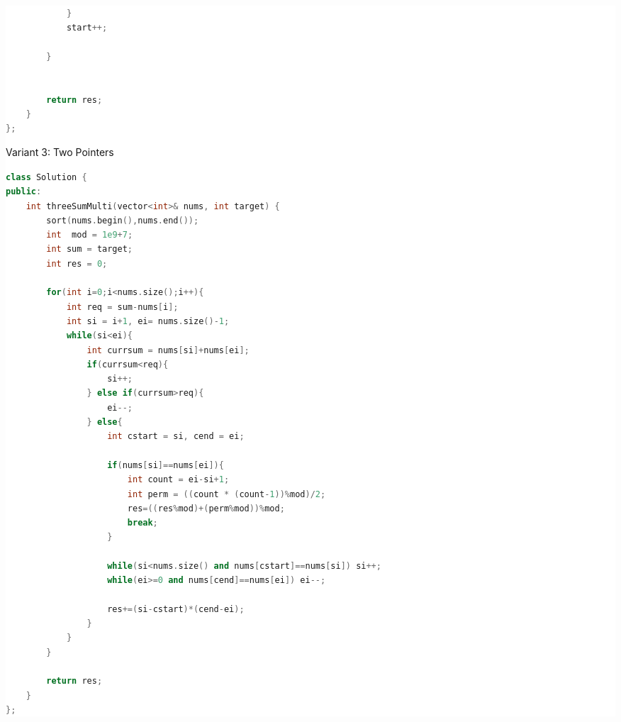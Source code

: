 ```cpp
            }
            start++;
            
        }

        
        return res;
    }
};
```


Variant 3: Two Pointers

```cpp
class Solution {
public:
    int threeSumMulti(vector<int>& nums, int target) {
        sort(nums.begin(),nums.end());
        int  mod = 1e9+7;
        int sum = target;
        int res = 0;

        for(int i=0;i<nums.size();i++){
            int req = sum-nums[i];
            int si = i+1, ei= nums.size()-1;
            while(si<ei){
                int currsum = nums[si]+nums[ei];
                if(currsum<req){
                    si++;
                } else if(currsum>req){
                    ei--;
                } else{
                    int cstart = si, cend = ei;

                    if(nums[si]==nums[ei]){
                        int count = ei-si+1;
                        int perm = ((count * (count-1))%mod)/2;
                        res=((res%mod)+(perm%mod))%mod;
                        break;
                    }

                    while(si<nums.size() and nums[cstart]==nums[si]) si++;
                    while(ei>=0 and nums[cend]==nums[ei]) ei--;

                    res+=(si-cstart)*(cend-ei);
                }
            }
        }

        return res;
    }
};
```
